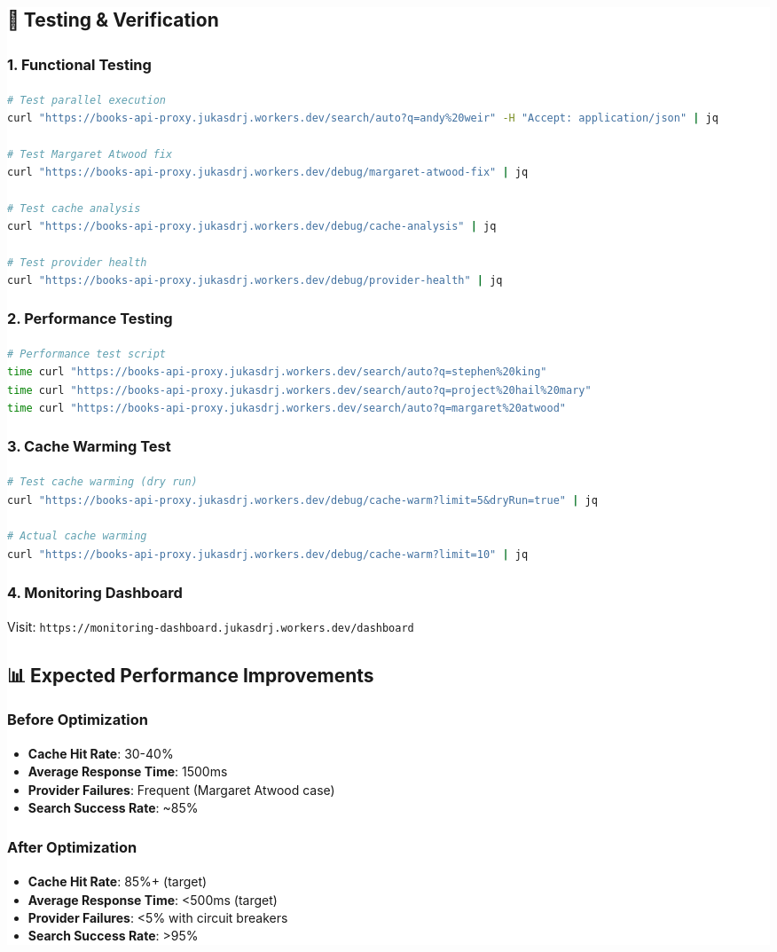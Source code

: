 ## 🧪 Testing & Verification

### 1. Functional Testing

```bash
# Test parallel execution
curl "https://books-api-proxy.jukasdrj.workers.dev/search/auto?q=andy%20weir" -H "Accept: application/json" | jq

# Test Margaret Atwood fix
curl "https://books-api-proxy.jukasdrj.workers.dev/debug/margaret-atwood-fix" | jq

# Test cache analysis
curl "https://books-api-proxy.jukasdrj.workers.dev/debug/cache-analysis" | jq

# Test provider health
curl "https://books-api-proxy.jukasdrj.workers.dev/debug/provider-health" | jq
```

### 2. Performance Testing

```bash
# Performance test script
time curl "https://books-api-proxy.jukasdrj.workers.dev/search/auto?q=stephen%20king"
time curl "https://books-api-proxy.jukasdrj.workers.dev/search/auto?q=project%20hail%20mary"
time curl "https://books-api-proxy.jukasdrj.workers.dev/search/auto?q=margaret%20atwood"
```

### 3. Cache Warming Test

```bash
# Test cache warming (dry run)
curl "https://books-api-proxy.jukasdrj.workers.dev/debug/cache-warm?limit=5&dryRun=true" | jq

# Actual cache warming
curl "https://books-api-proxy.jukasdrj.workers.dev/debug/cache-warm?limit=10" | jq
```

### 4. Monitoring Dashboard

Visit: `https://monitoring-dashboard.jukasdrj.workers.dev/dashboard`

## 📊 Expected Performance Improvements

### Before Optimization
- **Cache Hit Rate**: 30-40%
- **Average Response Time**: 1500ms
- **Provider Failures**: Frequent (Margaret Atwood case)
- **Search Success Rate**: ~85%

### After Optimization
- **Cache Hit Rate**: 85%+ (target)
- **Average Response Time**: <500ms (target)
- **Provider Failures**: <5% with circuit breakers
- **Search Success Rate**: >95%
